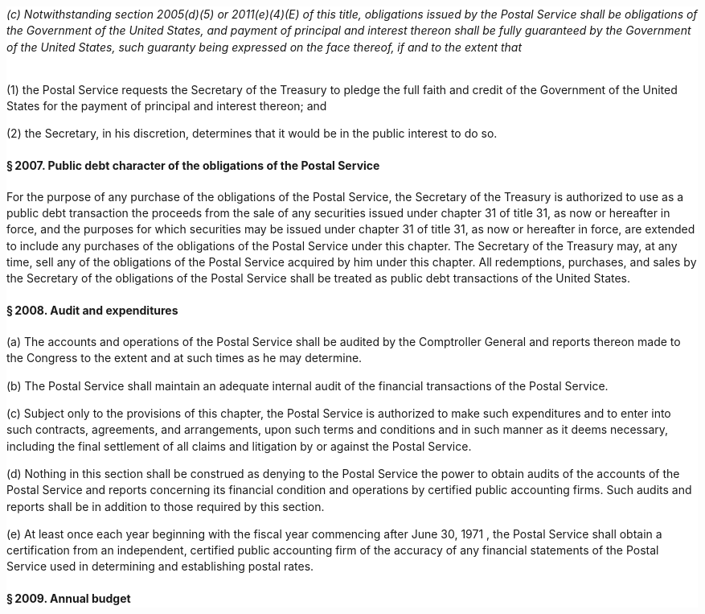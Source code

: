 ###### (c) Notwithstanding section 2005(d)(5) or 2011(e)(4)(E) of this title, obligations issued by the Postal Service shall be obligations of the Government of the United States, and payment of principal and interest thereon shall be fully guaranteed by the Government of the United States, such guaranty being expressed on the face thereof, if and to the extent that

(1) the Postal Service requests the Secretary of the Treasury to pledge the full faith and credit of the Government of the United States for the payment of principal and interest thereon; and

(2) the Secretary, in his discretion, determines that it would be in the public interest to do so.

#### § 2007. Public debt character of the obligations of the Postal Service

For the purpose of any purchase of the obligations of the Postal Service, the Secretary of the Treasury is authorized to use as a public debt transaction the proceeds from the sale of any securities issued under chapter 31 of title 31, as now or hereafter in force, and the purposes for which securities may be issued under chapter 31 of title 31, as now or hereafter in force, are extended to include any purchases of the obligations of the Postal Service under this chapter. The Secretary of the Treasury may, at any time, sell any of the obligations of the Postal Service acquired by him under this chapter. All redemptions, purchases, and sales by the Secretary of the obligations of the Postal Service shall be treated as public debt transactions of the United States.

#### § 2008. Audit and expenditures

 (a) The accounts and operations of the Postal Service shall be audited by the Comptroller General and reports thereon made to the Congress to the extent and at such times as he may determine.

 (b) The Postal Service shall maintain an adequate internal audit of the financial transactions of the Postal Service.

 (c) Subject only to the provisions of this chapter, the Postal Service is authorized to make such expenditures and to enter into such contracts, agreements, and arrangements, upon such terms and conditions and in such manner as it deems necessary, including the final settlement of all claims and litigation by or against the Postal Service.

 (d) Nothing in this section shall be construed as denying to the Postal Service the power to obtain audits of the accounts of the Postal Service and reports concerning its financial condition and operations by certified public accounting firms. Such audits and reports shall be in addition to those required by this section.

 (e) At least once each year beginning with the fiscal year commencing after June 30, 1971 , the Postal Service shall obtain a certification from an independent, certified public accounting firm of the accuracy of any financial statements of the Postal Service used in determining and establishing postal rates.

#### § 2009. Annual budget
